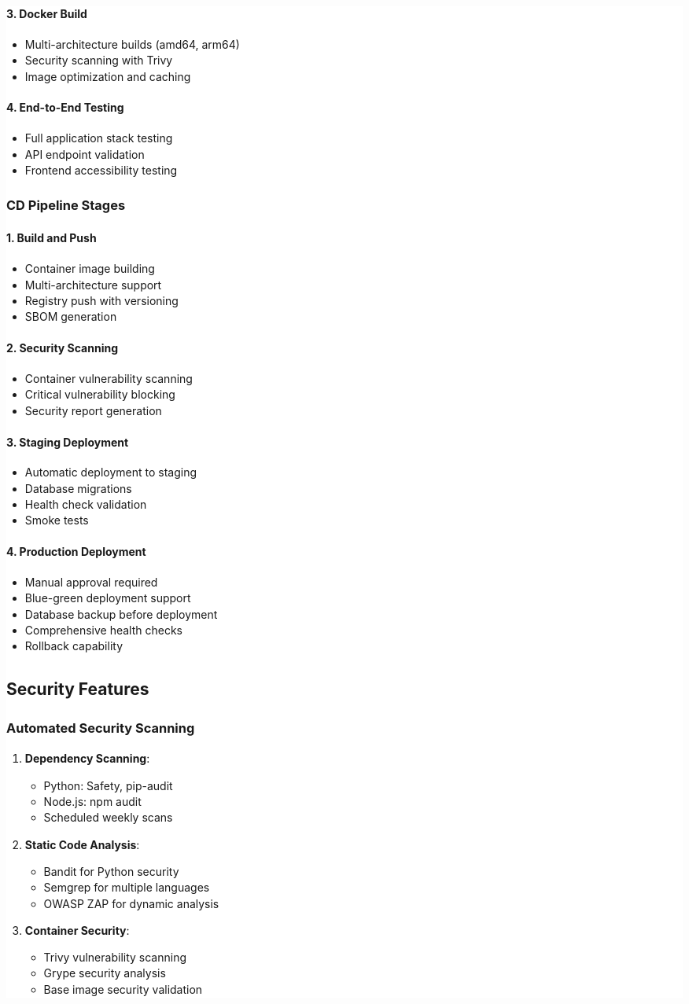 #### 3. Docker Build
- Multi-architecture builds (amd64, arm64)
- Security scanning with Trivy
- Image optimization and caching

#### 4. End-to-End Testing
- Full application stack testing
- API endpoint validation
- Frontend accessibility testing

### CD Pipeline Stages

#### 1. Build and Push
- Container image building
- Multi-architecture support
- Registry push with versioning
- SBOM generation

#### 2. Security Scanning
- Container vulnerability scanning
- Critical vulnerability blocking
- Security report generation

#### 3. Staging Deployment
- Automatic deployment to staging
- Database migrations
- Health check validation
- Smoke tests

#### 4. Production Deployment
- Manual approval required
- Blue-green deployment support
- Database backup before deployment
- Comprehensive health checks
- Rollback capability

## Security Features

### Automated Security Scanning

1. **Dependency Scanning**:
   - Python: Safety, pip-audit
   - Node.js: npm audit
   - Scheduled weekly scans

2. **Static Code Analysis**:
   - Bandit for Python security
   - Semgrep for multiple languages
   - OWASP ZAP for dynamic analysis

3. **Container Security**:
   - Trivy vulnerability scanning
   - Grype security analysis
   - Base image security validation

